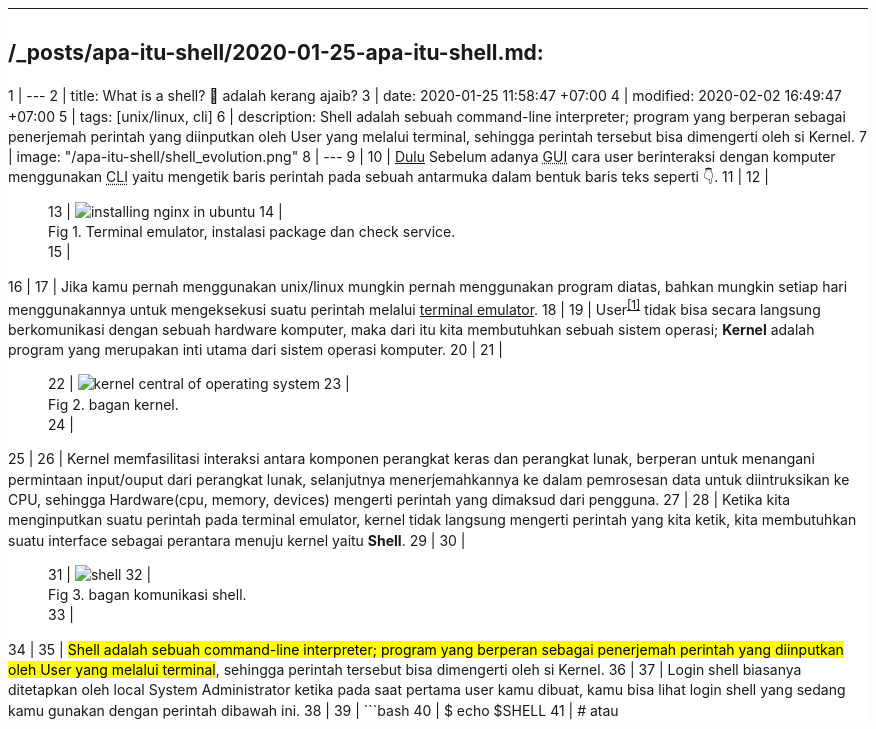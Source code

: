 
--------------------------------------------------------------------------------
/_posts/apa-itu-shell/2020-01-25-apa-itu-shell.md:
--------------------------------------------------------------------------------
  1 | ---
  2 | title: What is a shell? 🐚 adalah kerang ajaib?
  3 | date: 2020-01-25 11:58:47 +07:00
  4 | modified: 2020-02-02 16:49:47 +07:00
  5 | tags: [unix/linux, cli]
  6 | description: Shell adalah sebuah command-line interpreter; program yang berperan sebagai penerjemah perintah yang diinputkan oleh User yang melalui terminal, sehingga perintah tersebut bisa dimengerti oleh si Kernel.
  7 | image: "/apa-itu-shell/shell_evolution.png"
  8 | ---
  9 | 
 10 | <a href="http://www.youtube.com/watch?v=tc4ROCJYbm0&t=70" target="_blank" rel="noopener">Dulu</a> Sebelum adanya <abbr title="Graphical User Interface">GUI</abbr> cara user berinteraksi dengan komputer menggunakan <abbr title="Command Line Interface">CLI</abbr> yaitu mengetik baris perintah pada sebuah antarmuka dalam bentuk baris teks seperti 👇.
 11 | 
 12 | <figure>
 13 | <img src="/apa-itu-shell/terminal_nginx.gif" alt="installing nginx in ubuntu">
 14 | <figcaption>Fig 1. Terminal emulator, instalasi package dan check service.</figcaption>
 15 | </figure>
 16 | 
 17 | Jika kamu pernah menggunakan unix/linux mungkin pernah menggunakan program diatas, bahkan mungkin setiap hari menggunakannya untuk mengeksekusi suatu perintah melalui <a href="http://en.wikipedia.org/wiki/List_of_terminal_emulators" target="_blank" rel="noopener">terminal emulator</a>.
 18 | 
 19 | User<sup id="user">[[1]](#user-ref)</sup> tidak bisa secara langsung berkomunikasi dengan sebuah hardware komputer, maka dari itu kita membutuhkan sebuah sistem operasi; **Kernel** adalah program yang merupakan inti utama dari sistem operasi komputer.
 20 | 
 21 | <figure>
 22 | <img src="/apa-itu-shell/kernel.png" alt="kernel central of operating system">
 23 | <figcaption>Fig 2. bagan kernel.</figcaption>
 24 | </figure>
 25 | 
 26 | Kernel memfasilitasi interaksi antara komponen perangkat keras dan perangkat lunak, berperan untuk menangani permintaan input/ouput dari perangkat lunak, selanjutnya menerjemahkannya ke dalam pemrosesan data untuk diintruksikan ke CPU, sehingga Hardware(cpu, memory, devices) mengerti perintah yang dimaksud dari pengguna.
 27 | 
 28 | Ketika kita menginputkan suatu perintah pada terminal emulator, kernel tidak langsung mengerti perintah yang kita ketik, kita membutuhkan suatu interface sebagai perantara menuju kernel yaitu **Shell**.
 29 | 
 30 | <figure>
 31 | <img src="/apa-itu-shell/shell.png" alt="shell">
 32 | <figcaption>Fig 3. bagan komunikasi shell.</figcaption>
 33 | </figure>
 34 | 
 35 | <mark>Shell adalah sebuah command-line interpreter; program yang berperan sebagai penerjemah perintah yang diinputkan oleh User yang melalui terminal</mark>, sehingga perintah tersebut bisa dimengerti oleh si Kernel.
 36 | 
 37 | Login shell biasanya ditetapkan oleh local System Administrator ketika pada saat pertama user kamu dibuat, kamu bisa lihat login shell yang sedang kamu gunakan dengan perintah dibawah ini.
 38 | 
 39 | ```bash
 40 | $ echo $SHELL
 41 | # atau